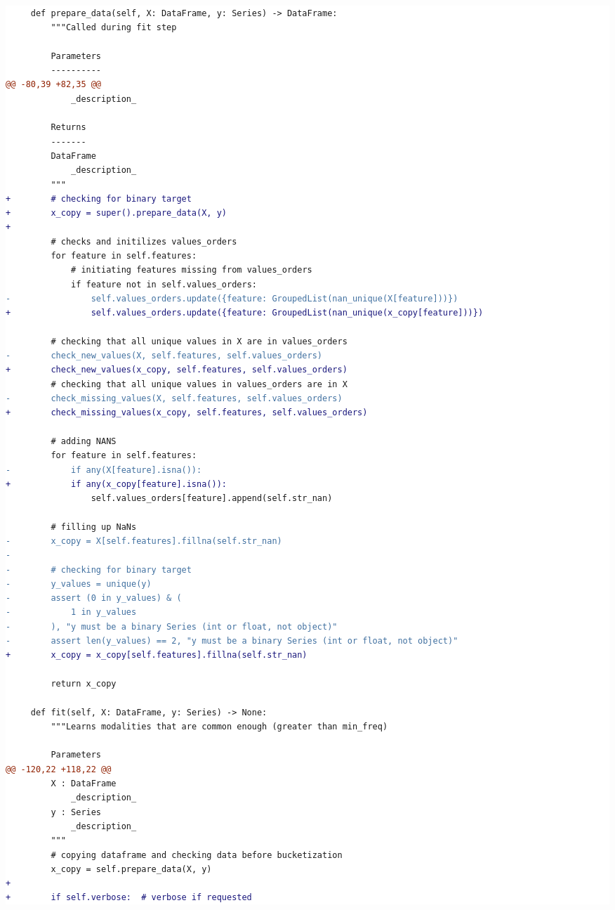 ```diff
     def prepare_data(self, X: DataFrame, y: Series) -> DataFrame:
         """Called during fit step
 
         Parameters
         ----------
@@ -80,39 +82,35 @@
             _description_
 
         Returns
         -------
         DataFrame
             _description_
         """
+        # checking for binary target
+        x_copy = super().prepare_data(X, y)
+
         # checks and initilizes values_orders
         for feature in self.features:
             # initiating features missing from values_orders
             if feature not in self.values_orders:
-                self.values_orders.update({feature: GroupedList(nan_unique(X[feature]))})
+                self.values_orders.update({feature: GroupedList(nan_unique(x_copy[feature]))})
 
         # checking that all unique values in X are in values_orders
-        check_new_values(X, self.features, self.values_orders)
+        check_new_values(x_copy, self.features, self.values_orders)
         # checking that all unique values in values_orders are in X
-        check_missing_values(X, self.features, self.values_orders)
+        check_missing_values(x_copy, self.features, self.values_orders)
 
         # adding NANS
         for feature in self.features:
-            if any(X[feature].isna()):
+            if any(x_copy[feature].isna()):
                 self.values_orders[feature].append(self.str_nan)
 
         # filling up NaNs
-        x_copy = X[self.features].fillna(self.str_nan)
-
-        # checking for binary target
-        y_values = unique(y)
-        assert (0 in y_values) & (
-            1 in y_values
-        ), "y must be a binary Series (int or float, not object)"
-        assert len(y_values) == 2, "y must be a binary Series (int or float, not object)"
+        x_copy = x_copy[self.features].fillna(self.str_nan)
 
         return x_copy
 
     def fit(self, X: DataFrame, y: Series) -> None:
         """Learns modalities that are common enough (greater than min_freq)
 
         Parameters
@@ -120,22 +118,22 @@
         X : DataFrame
             _description_
         y : Series
             _description_
         """
         # copying dataframe and checking data before bucketization
         x_copy = self.prepare_data(X, y)
+        
+        if self.verbose:  # verbose if requested
```